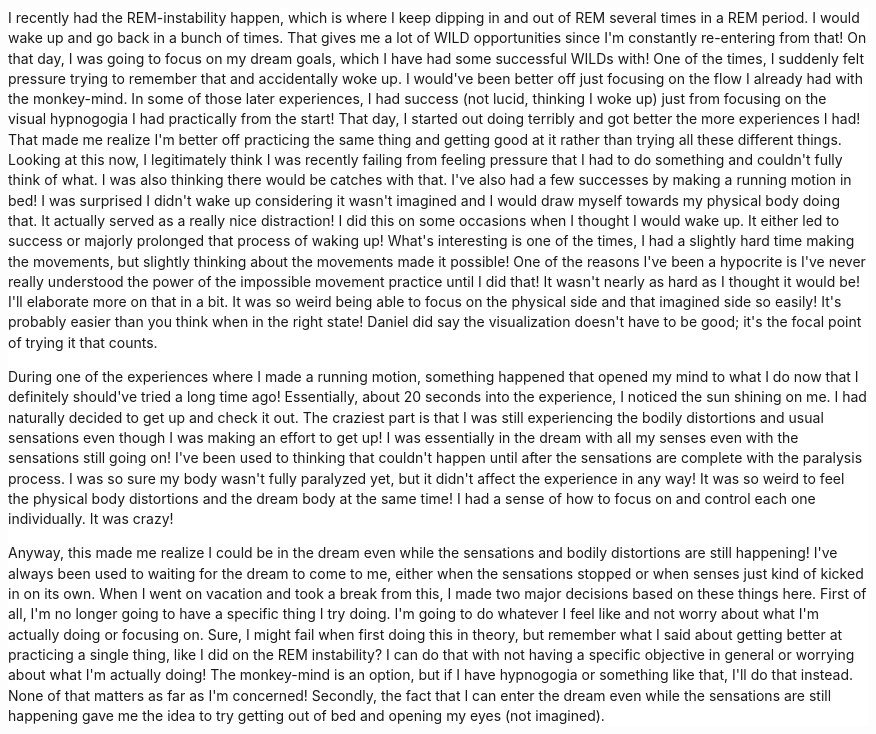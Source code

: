 I recently had the REM-instability happen, which is where I keep dipping in and out of REM several times in a REM period. I would wake up and go back in a bunch of times. That gives me a lot of WILD opportunities since I'm constantly re-entering from that! On that day, I was going to focus on my dream goals, which I have had some successful WILDs with! One of the times, I suddenly felt pressure trying to remember that and accidentally woke up. I would've been better off just focusing on the flow I already had with the monkey-mind. In some of those later experiences, I had success (not lucid, thinking I woke up) just from focusing on the visual hypnogogia I had practically from the start! That day, I started out doing terribly and got better the more experiences I had! That made me realize I'm better off practicing the same thing and getting good at it rather than trying all these different things. Looking at this now, I legitimately think I was recently failing from feeling pressure that I had to do something and couldn't fully think of what. I was also thinking there would be catches with that. I've also had a few successes by making a running motion in bed! I was surprised I didn't wake up considering it wasn't imagined and I would draw myself towards my physical body doing that. It actually served as a really nice distraction! I did this on some occasions when I thought I would wake up. It either led to success or majorly prolonged that process of waking up! What's interesting is one of the times, I had a slightly hard time making the movements, but slightly thinking about the movements made it possible! One of the reasons I've been a hypocrite is I've never really understood the power of the impossible movement practice until I did that! It wasn't nearly as hard as I thought it would be! I'll elaborate more on that in a bit. It was so weird being able to focus on the physical side and that imagined side so easily! It's probably easier than you think when in the right state! Daniel did say the visualization doesn't have to be good; it's the focal point of trying it that counts.

During one of the experiences where I made a running motion, something happened that opened my mind to what I do now that I definitely should've tried a long time ago! Essentially, about 20 seconds into the experience, I noticed the sun shining on me. I had naturally decided to get up and check it out. The craziest part is that I was still experiencing the bodily distortions and usual sensations even though I was making an effort to get up! I was essentially in the dream with all my senses even with the sensations still going on! I've been used to thinking that couldn't happen until after the sensations are complete with the paralysis process. I was so sure my body wasn't fully paralyzed yet, but it didn't affect the experience in any way! It was so weird to feel the physical body distortions and the dream body at the same time! I had a sense of how to focus on and control each one individually. It was crazy! 

Anyway, this made me realize I could be in the dream even while the sensations and bodily distortions are still happening! I've always been used to waiting for the dream to come to me, either when the sensations stopped or when senses just kind of kicked in on its own. When I went on vacation and took a break from this, I made two major decisions based on these things here. First of all, I'm no longer going to have a specific thing I try doing. I'm going to do whatever I feel like and not worry about what I'm actually doing or focusing on. Sure, I might fail when first doing this in theory, but remember what I said about getting better at practicing a single thing, like I did on the REM instability? I can do that with not having a specific objective in general or worrying about what I'm actually doing! The monkey-mind is an option, but if I have hypnogogia or something like that, I'll do that instead. None of that matters as far as I'm concerned! Secondly, the fact that I can enter the dream even while the sensations are still happening gave me the idea to try getting out of bed and opening my eyes (not imagined). 
